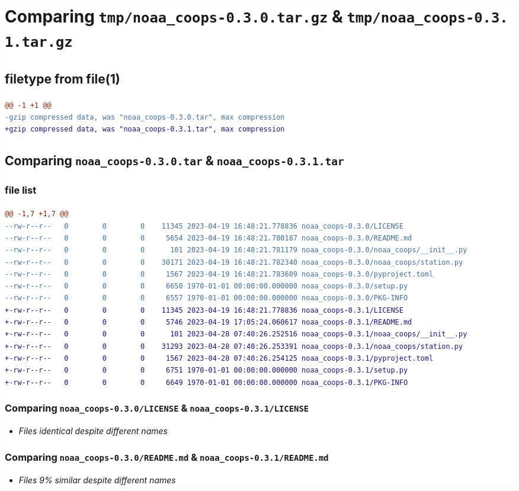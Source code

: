 # Comparing `tmp/noaa_coops-0.3.0.tar.gz` & `tmp/noaa_coops-0.3.1.tar.gz`

## filetype from file(1)

```diff
@@ -1 +1 @@
-gzip compressed data, was "noaa_coops-0.3.0.tar", max compression
+gzip compressed data, was "noaa_coops-0.3.1.tar", max compression
```

## Comparing `noaa_coops-0.3.0.tar` & `noaa_coops-0.3.1.tar`

### file list

```diff
@@ -1,7 +1,7 @@
--rw-r--r--   0        0        0    11345 2023-04-19 16:48:21.778836 noaa_coops-0.3.0/LICENSE
--rw-r--r--   0        0        0     5654 2023-04-19 16:48:21.780187 noaa_coops-0.3.0/README.md
--rw-r--r--   0        0        0      101 2023-04-19 16:48:21.781179 noaa_coops-0.3.0/noaa_coops/__init__.py
--rw-r--r--   0        0        0    30171 2023-04-19 16:48:21.782340 noaa_coops-0.3.0/noaa_coops/station.py
--rw-r--r--   0        0        0     1567 2023-04-19 16:48:21.783609 noaa_coops-0.3.0/pyproject.toml
--rw-r--r--   0        0        0     6650 1970-01-01 00:00:00.000000 noaa_coops-0.3.0/setup.py
--rw-r--r--   0        0        0     6557 1970-01-01 00:00:00.000000 noaa_coops-0.3.0/PKG-INFO
+-rw-r--r--   0        0        0    11345 2023-04-19 16:48:21.778836 noaa_coops-0.3.1/LICENSE
+-rw-r--r--   0        0        0     5746 2023-04-19 17:05:24.060617 noaa_coops-0.3.1/README.md
+-rw-r--r--   0        0        0      101 2023-04-28 07:40:26.252516 noaa_coops-0.3.1/noaa_coops/__init__.py
+-rw-r--r--   0        0        0    31293 2023-04-28 07:40:26.253391 noaa_coops-0.3.1/noaa_coops/station.py
+-rw-r--r--   0        0        0     1567 2023-04-28 07:40:26.254125 noaa_coops-0.3.1/pyproject.toml
+-rw-r--r--   0        0        0     6751 1970-01-01 00:00:00.000000 noaa_coops-0.3.1/setup.py
+-rw-r--r--   0        0        0     6649 1970-01-01 00:00:00.000000 noaa_coops-0.3.1/PKG-INFO
```

### Comparing `noaa_coops-0.3.0/LICENSE` & `noaa_coops-0.3.1/LICENSE`

 * *Files identical despite different names*

### Comparing `noaa_coops-0.3.0/README.md` & `noaa_coops-0.3.1/README.md`

 * *Files 9% similar despite different names*
